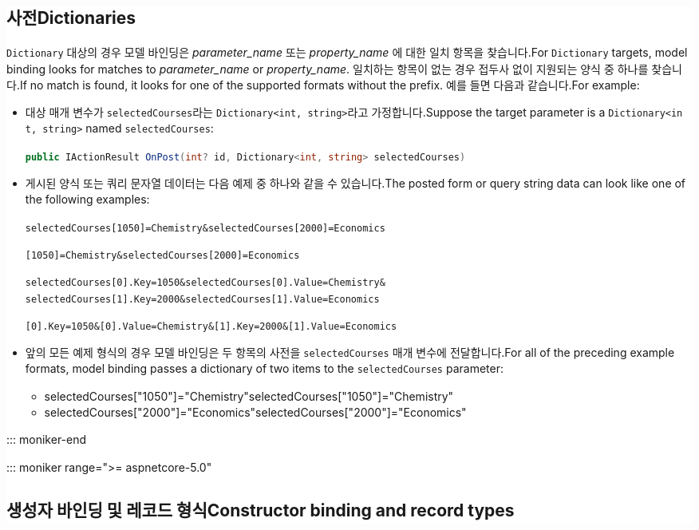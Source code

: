 ## <a name="dictionaries"></a><span data-ttu-id="1e523-303">사전</span><span class="sxs-lookup"><span data-stu-id="1e523-303">Dictionaries</span></span>

<span data-ttu-id="1e523-304">`Dictionary` 대상의 경우 모델 바인딩은 *parameter_name* 또는 *property_name* 에 대한 일치 항목을 찾습니다.</span><span class="sxs-lookup"><span data-stu-id="1e523-304">For `Dictionary` targets, model binding looks for matches to *parameter_name* or *property_name*.</span></span> <span data-ttu-id="1e523-305">일치하는 항목이 없는 경우 접두사 없이 지원되는 양식 중 하나를 찾습니다.</span><span class="sxs-lookup"><span data-stu-id="1e523-305">If no match is found, it looks for one of the supported formats without the prefix.</span></span> <span data-ttu-id="1e523-306">예를 들면 다음과 같습니다.</span><span class="sxs-lookup"><span data-stu-id="1e523-306">For example:</span></span>

* <span data-ttu-id="1e523-307">대상 매개 변수가 `selectedCourses`라는 `Dictionary<int, string>`라고 가정합니다.</span><span class="sxs-lookup"><span data-stu-id="1e523-307">Suppose the target parameter is a `Dictionary<int, string>` named `selectedCourses`:</span></span>

  ```csharp
  public IActionResult OnPost(int? id, Dictionary<int, string> selectedCourses)
  ```

* <span data-ttu-id="1e523-308">게시된 양식 또는 쿼리 문자열 데이터는 다음 예제 중 하나와 같을 수 있습니다.</span><span class="sxs-lookup"><span data-stu-id="1e523-308">The posted form or query string data can look like one of the following examples:</span></span>

  ```
  selectedCourses[1050]=Chemistry&selectedCourses[2000]=Economics
  ```

  ```
  [1050]=Chemistry&selectedCourses[2000]=Economics
  ```

  ```
  selectedCourses[0].Key=1050&selectedCourses[0].Value=Chemistry&
  selectedCourses[1].Key=2000&selectedCourses[1].Value=Economics
  ```

  ```
  [0].Key=1050&[0].Value=Chemistry&[1].Key=2000&[1].Value=Economics
  ```

* <span data-ttu-id="1e523-309">앞의 모든 예제 형식의 경우 모델 바인딩은 두 항목의 사전을 `selectedCourses` 매개 변수에 전달합니다.</span><span class="sxs-lookup"><span data-stu-id="1e523-309">For all of the preceding example formats, model binding passes a dictionary of two items to the `selectedCourses` parameter:</span></span>

  * <span data-ttu-id="1e523-310">selectedCourses["1050"]="Chemistry"</span><span class="sxs-lookup"><span data-stu-id="1e523-310">selectedCourses["1050"]="Chemistry"</span></span>
  * <span data-ttu-id="1e523-311">selectedCourses["2000"]="Economics"</span><span class="sxs-lookup"><span data-stu-id="1e523-311">selectedCourses["2000"]="Economics"</span></span>
  
::: moniker-end

::: moniker range=">= aspnetcore-5.0"

## <a name="constructor-binding-and-record-types"></a><span data-ttu-id="1e523-312">생성자 바인딩 및 레코드 형식</span><span class="sxs-lookup"><span data-stu-id="1e523-312">Constructor binding and record types</span></span>
